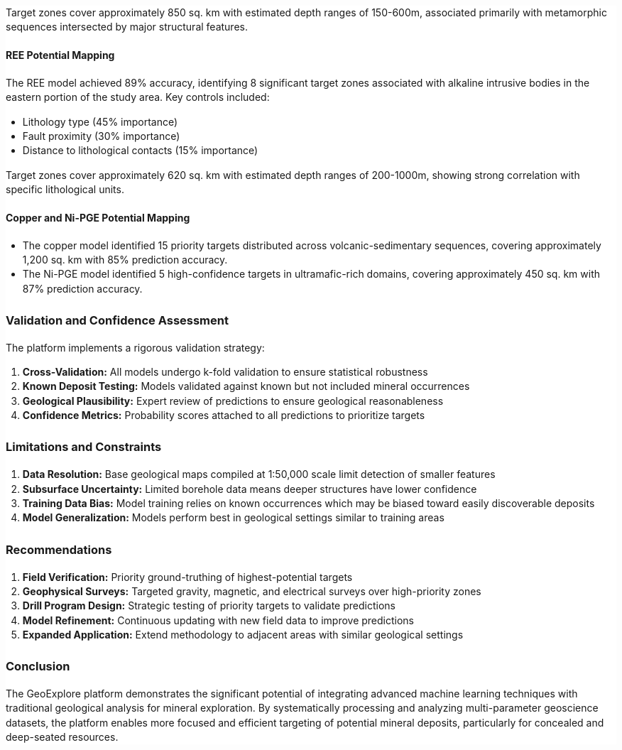 Target zones cover approximately 850 sq. km with estimated depth ranges of 150-600m, associated primarily with metamorphic sequences intersected by major structural features.

#### REE Potential Mapping
The REE model achieved 89% accuracy, identifying 8 significant target zones associated with alkaline intrusive bodies in the eastern portion of the study area. Key controls included:
- Lithology type (45% importance)
- Fault proximity (30% importance)
- Distance to lithological contacts (15% importance)

Target zones cover approximately 620 sq. km with estimated depth ranges of 200-1000m, showing strong correlation with specific lithological units.

#### Copper and Ni-PGE Potential Mapping
- The copper model identified 15 priority targets distributed across volcanic-sedimentary sequences, covering approximately 1,200 sq. km with 85% prediction accuracy.
- The Ni-PGE model identified 5 high-confidence targets in ultramafic-rich domains, covering approximately 450 sq. km with 87% prediction accuracy.

### Validation and Confidence Assessment

The platform implements a rigorous validation strategy:

1. **Cross-Validation:** All models undergo k-fold validation to ensure statistical robustness
2. **Known Deposit Testing:** Models validated against known but not included mineral occurrences
3. **Geological Plausibility:** Expert review of predictions to ensure geological reasonableness
4. **Confidence Metrics:** Probability scores attached to all predictions to prioritize targets

### Limitations and Constraints

1. **Data Resolution:** Base geological maps compiled at 1:50,000 scale limit detection of smaller features
2. **Subsurface Uncertainty:** Limited borehole data means deeper structures have lower confidence
3. **Training Data Bias:** Model training relies on known occurrences which may be biased toward easily discoverable deposits
4. **Model Generalization:** Models perform best in geological settings similar to training areas

### Recommendations

1. **Field Verification:** Priority ground-truthing of highest-potential targets
2. **Geophysical Surveys:** Targeted gravity, magnetic, and electrical surveys over high-priority zones
3. **Drill Program Design:** Strategic testing of priority targets to validate predictions
4. **Model Refinement:** Continuous updating with new field data to improve predictions
5. **Expanded Application:** Extend methodology to adjacent areas with similar geological settings

### Conclusion

The GeoExplore platform demonstrates the significant potential of integrating advanced machine learning techniques with traditional geological analysis for mineral exploration. By systematically processing and analyzing multi-parameter geoscience datasets, the platform enables more focused and efficient targeting of potential mineral deposits, particularly for concealed and deep-seated resources.
